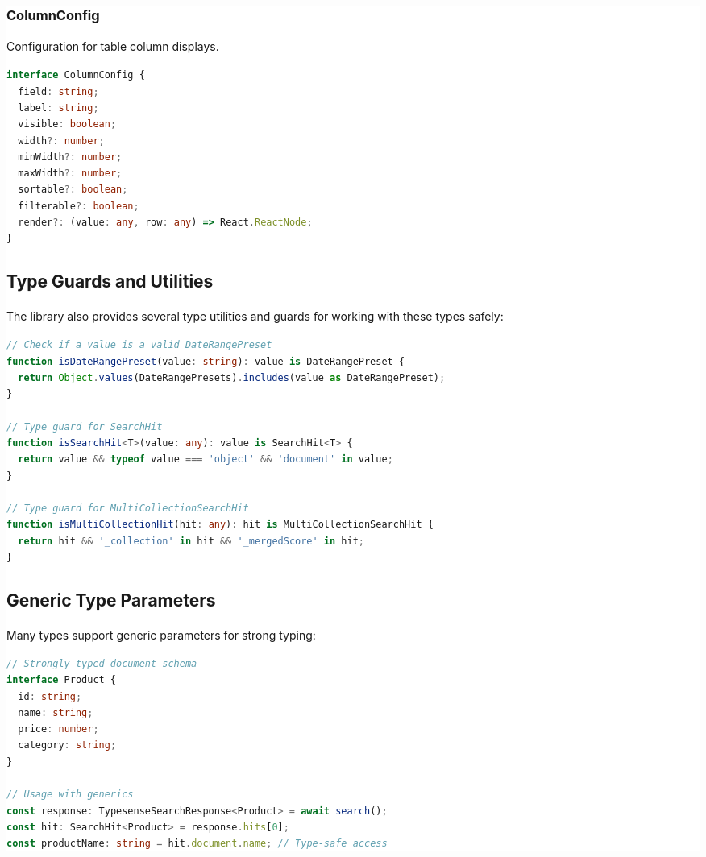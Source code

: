 ### ColumnConfig

Configuration for table column displays.

```typescript
interface ColumnConfig {
  field: string;
  label: string;
  visible: boolean;
  width?: number;
  minWidth?: number;
  maxWidth?: number;
  sortable?: boolean;
  filterable?: boolean;
  render?: (value: any, row: any) => React.ReactNode;
}
```

## Type Guards and Utilities

The library also provides several type utilities and guards for working with these types safely:

```typescript
// Check if a value is a valid DateRangePreset
function isDateRangePreset(value: string): value is DateRangePreset {
  return Object.values(DateRangePresets).includes(value as DateRangePreset);
}

// Type guard for SearchHit
function isSearchHit<T>(value: any): value is SearchHit<T> {
  return value && typeof value === 'object' && 'document' in value;
}

// Type guard for MultiCollectionSearchHit
function isMultiCollectionHit(hit: any): hit is MultiCollectionSearchHit {
  return hit && '_collection' in hit && '_mergedScore' in hit;
}
```

## Generic Type Parameters

Many types support generic parameters for strong typing:

```typescript
// Strongly typed document schema
interface Product {
  id: string;
  name: string;
  price: number;
  category: string;
}

// Usage with generics
const response: TypesenseSearchResponse<Product> = await search();
const hit: SearchHit<Product> = response.hits[0];
const productName: string = hit.document.name; // Type-safe access
```

  [field: string]: string[];
  [field: string]: {
  [field: string]: {
  [field: string]: string;
  [field: string]: string[];
  [field: string]: {